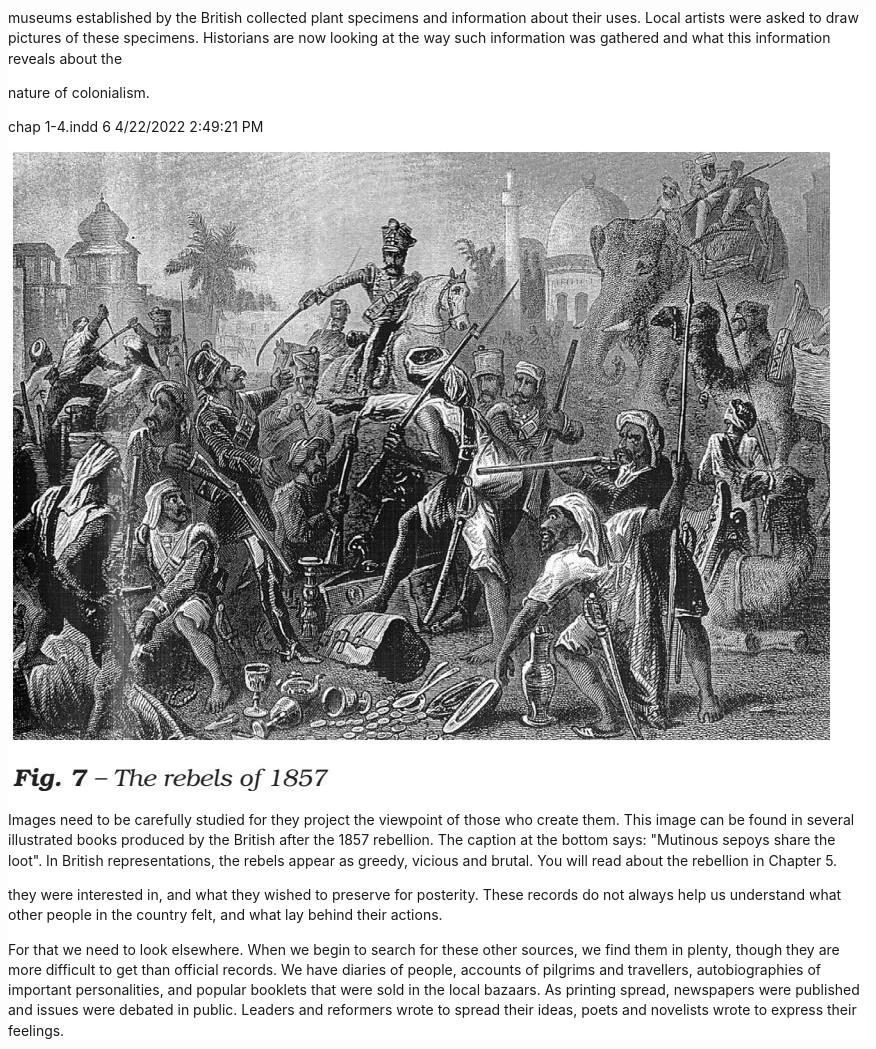 museums established by the British collected plant specimens and information about their uses. Local artists were asked to draw pictures of these specimens. Historians are now looking at the way such information was gathered and what this information reveals about the

nature of colonialism.

chap 1-4.indd 6 4/22/2022 2:49:21 PM

![](_page_6_Picture_0.jpeg)

![](_page_6_Figure_1.jpeg)

Images need to be carefully studied for they project the viewpoint of those who create them. This image can be found in several illustrated books produced by the British after the 1857 rebellion. The caption at the bottom says: "Mutinous sepoys share the loot". In British representations, the rebels appear as greedy, vicious and brutal. You will read about the rebellion in Chapter 5.

they were interested in, and what they wished to preserve for posterity. These records do not always help us understand what other people in the country felt, and what lay behind their actions.

For that we need to look elsewhere. When we begin to search for these other sources, we find them in plenty, though they are more difficult to get than official records. We have diaries of people, accounts of pilgrims and travellers, autobiographies of important personalities, and popular booklets that were sold in the local bazaars. As printing spread, newspapers were published and issues were debated in public. Leaders and reformers wrote to spread their ideas, poets and novelists wrote to express their feelings.
